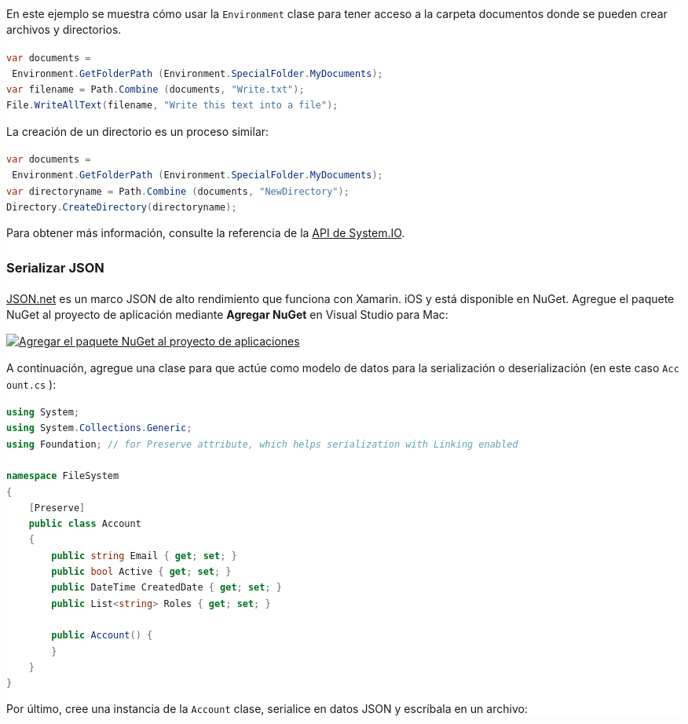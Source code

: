 En este ejemplo se muestra cómo usar la `Environment` clase para tener acceso a la carpeta documentos donde se pueden crear archivos y directorios.

```csharp
var documents =
 Environment.GetFolderPath (Environment.SpecialFolder.MyDocuments); 
var filename = Path.Combine (documents, "Write.txt");
File.WriteAllText(filename, "Write this text into a file");
```

La creación de un directorio es un proceso similar:

```csharp
var documents =
 Environment.GetFolderPath (Environment.SpecialFolder.MyDocuments);
var directoryname = Path.Combine (documents, "NewDirectory");
Directory.CreateDirectory(directoryname);
```

Para obtener más información, consulte la referencia de la [API de System.IO](xref:System.IO).

### <a name="serializing-json"></a>Serializar JSON

[JSON.net](http://www.newtonsoft.com/json) es un marco JSON de alto rendimiento que funciona con Xamarin. iOS y está disponible en NuGet. Agregue el paquete NuGet al proyecto de aplicación mediante **Agregar NuGet** en Visual Studio para Mac:

[![Agregar el paquete NuGet al proyecto de aplicaciones](file-system-images/json01.png)](file-system-images/json01.png#lightbox)

A continuación, agregue una clase para que actúe como modelo de datos para la serialización o deserialización (en este caso `Account.cs` ):

```csharp
using System;
using System.Collections.Generic;
using Foundation; // for Preserve attribute, which helps serialization with Linking enabled

namespace FileSystem
{
    [Preserve]
    public class Account
    {
        public string Email { get; set; }
        public bool Active { get; set; }
        public DateTime CreatedDate { get; set; }
        public List<string> Roles { get; set; }

        public Account() {
        }
    }
}
```

Por último, cree una instancia de la `Account` clase, serialice en datos JSON y escríbala en un archivo:
